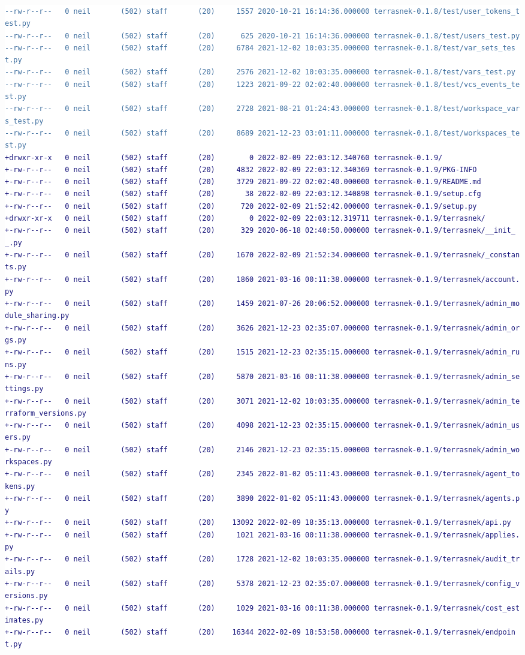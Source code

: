 ```diff
--rw-r--r--   0 neil       (502) staff       (20)     1557 2020-10-21 16:14:36.000000 terrasnek-0.1.8/test/user_tokens_test.py
--rw-r--r--   0 neil       (502) staff       (20)      625 2020-10-21 16:14:36.000000 terrasnek-0.1.8/test/users_test.py
--rw-r--r--   0 neil       (502) staff       (20)     6784 2021-12-02 10:03:35.000000 terrasnek-0.1.8/test/var_sets_test.py
--rw-r--r--   0 neil       (502) staff       (20)     2576 2021-12-02 10:03:35.000000 terrasnek-0.1.8/test/vars_test.py
--rw-r--r--   0 neil       (502) staff       (20)     1223 2021-09-22 02:02:40.000000 terrasnek-0.1.8/test/vcs_events_test.py
--rw-r--r--   0 neil       (502) staff       (20)     2728 2021-08-21 01:24:43.000000 terrasnek-0.1.8/test/workspace_vars_test.py
--rw-r--r--   0 neil       (502) staff       (20)     8689 2021-12-23 03:01:11.000000 terrasnek-0.1.8/test/workspaces_test.py
+drwxr-xr-x   0 neil       (502) staff       (20)        0 2022-02-09 22:03:12.340760 terrasnek-0.1.9/
+-rw-r--r--   0 neil       (502) staff       (20)     4832 2022-02-09 22:03:12.340369 terrasnek-0.1.9/PKG-INFO
+-rw-r--r--   0 neil       (502) staff       (20)     3729 2021-09-22 02:02:40.000000 terrasnek-0.1.9/README.md
+-rw-r--r--   0 neil       (502) staff       (20)       38 2022-02-09 22:03:12.340898 terrasnek-0.1.9/setup.cfg
+-rw-r--r--   0 neil       (502) staff       (20)      720 2022-02-09 21:52:42.000000 terrasnek-0.1.9/setup.py
+drwxr-xr-x   0 neil       (502) staff       (20)        0 2022-02-09 22:03:12.319711 terrasnek-0.1.9/terrasnek/
+-rw-r--r--   0 neil       (502) staff       (20)      329 2020-06-18 02:40:50.000000 terrasnek-0.1.9/terrasnek/__init__.py
+-rw-r--r--   0 neil       (502) staff       (20)     1670 2022-02-09 21:52:34.000000 terrasnek-0.1.9/terrasnek/_constants.py
+-rw-r--r--   0 neil       (502) staff       (20)     1860 2021-03-16 00:11:38.000000 terrasnek-0.1.9/terrasnek/account.py
+-rw-r--r--   0 neil       (502) staff       (20)     1459 2021-07-26 20:06:52.000000 terrasnek-0.1.9/terrasnek/admin_module_sharing.py
+-rw-r--r--   0 neil       (502) staff       (20)     3626 2021-12-23 02:35:07.000000 terrasnek-0.1.9/terrasnek/admin_orgs.py
+-rw-r--r--   0 neil       (502) staff       (20)     1515 2021-12-23 02:35:15.000000 terrasnek-0.1.9/terrasnek/admin_runs.py
+-rw-r--r--   0 neil       (502) staff       (20)     5870 2021-03-16 00:11:38.000000 terrasnek-0.1.9/terrasnek/admin_settings.py
+-rw-r--r--   0 neil       (502) staff       (20)     3071 2021-12-02 10:03:35.000000 terrasnek-0.1.9/terrasnek/admin_terraform_versions.py
+-rw-r--r--   0 neil       (502) staff       (20)     4098 2021-12-23 02:35:15.000000 terrasnek-0.1.9/terrasnek/admin_users.py
+-rw-r--r--   0 neil       (502) staff       (20)     2146 2021-12-23 02:35:15.000000 terrasnek-0.1.9/terrasnek/admin_workspaces.py
+-rw-r--r--   0 neil       (502) staff       (20)     2345 2022-01-02 05:11:43.000000 terrasnek-0.1.9/terrasnek/agent_tokens.py
+-rw-r--r--   0 neil       (502) staff       (20)     3890 2022-01-02 05:11:43.000000 terrasnek-0.1.9/terrasnek/agents.py
+-rw-r--r--   0 neil       (502) staff       (20)    13092 2022-02-09 18:35:13.000000 terrasnek-0.1.9/terrasnek/api.py
+-rw-r--r--   0 neil       (502) staff       (20)     1021 2021-03-16 00:11:38.000000 terrasnek-0.1.9/terrasnek/applies.py
+-rw-r--r--   0 neil       (502) staff       (20)     1728 2021-12-02 10:03:35.000000 terrasnek-0.1.9/terrasnek/audit_trails.py
+-rw-r--r--   0 neil       (502) staff       (20)     5378 2021-12-23 02:35:07.000000 terrasnek-0.1.9/terrasnek/config_versions.py
+-rw-r--r--   0 neil       (502) staff       (20)     1029 2021-03-16 00:11:38.000000 terrasnek-0.1.9/terrasnek/cost_estimates.py
+-rw-r--r--   0 neil       (502) staff       (20)    16344 2022-02-09 18:53:58.000000 terrasnek-0.1.9/terrasnek/endpoint.py
```